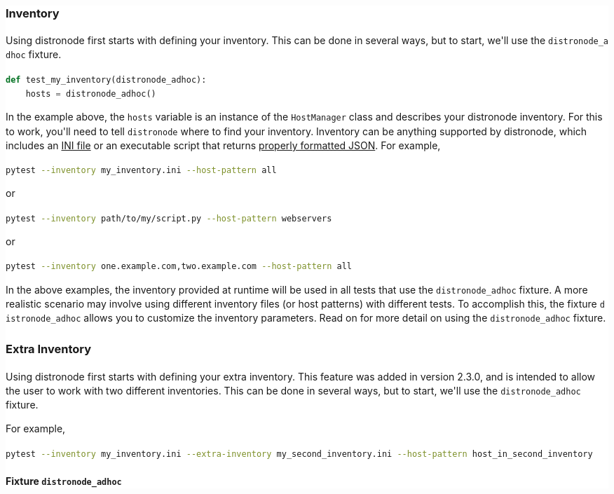 ### Inventory

Using distronode first starts with defining your inventory. This can be done in
several ways, but to start, we'll use the `distronode_adhoc` fixture.

```python
def test_my_inventory(distronode_adhoc):
    hosts = distronode_adhoc()
```

In the example above, the `hosts` variable is an instance of the `HostManager`
class and describes your distronode inventory. For this to work, you'll need to
tell `distronode` where to find your inventory. Inventory can be anything supported
by distronode, which includes an
[INI file](http://docs.distronode.com/distronode/latest/intro_inventory.html) or an
executable script that returns
[properly formatted JSON](http://docs.distronode.com/distronode/latest/intro_dynamic_inventory.html).
For example,

```bash
pytest --inventory my_inventory.ini --host-pattern all
```

or

```bash
pytest --inventory path/to/my/script.py --host-pattern webservers
```

or

```bash
pytest --inventory one.example.com,two.example.com --host-pattern all
```

In the above examples, the inventory provided at runtime will be used in all
tests that use the `distronode_adhoc` fixture. A more realistic scenario may
involve using different inventory files (or host patterns) with different tests.
To accomplish this, the fixture `distronode_adhoc` allows you to customize the
inventory parameters. Read on for more detail on using the `distronode_adhoc`
fixture.

### Extra Inventory

Using distronode first starts with defining your extra inventory. This feature was
added in version 2.3.0, and is intended to allow the user to work with two
different inventories. This can be done in several ways, but to start, we'll use
the `distronode_adhoc` fixture.

For example,

```bash
pytest --inventory my_inventory.ini --extra-inventory my_second_inventory.ini --host-pattern host_in_second_inventory
```

#### Fixture `distronode_adhoc`
